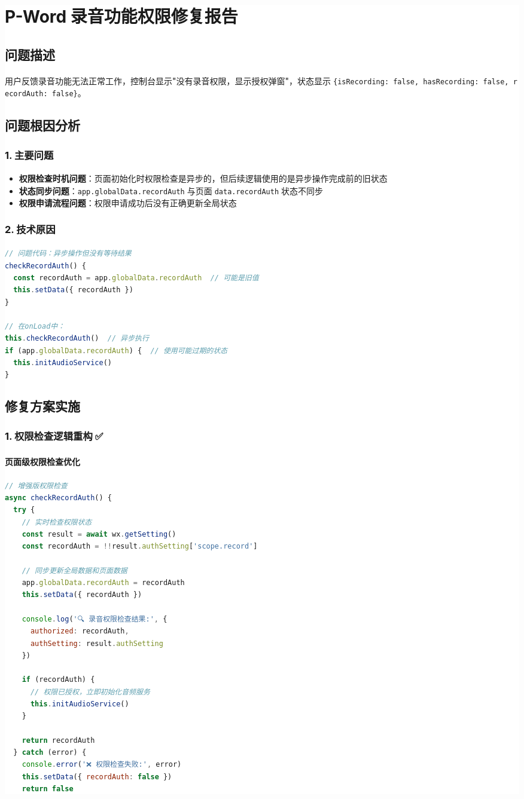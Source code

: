 # P-Word 录音功能权限修复报告

## 问题描述
用户反馈录音功能无法正常工作，控制台显示"没有录音权限，显示授权弹窗"，状态显示 `{isRecording: false, hasRecording: false, recordAuth: false}`。

## 问题根因分析

### 1. 主要问题
- **权限检查时机问题**：页面初始化时权限检查是异步的，但后续逻辑使用的是异步操作完成前的旧状态
- **状态同步问题**：`app.globalData.recordAuth` 与页面 `data.recordAuth` 状态不同步
- **权限申请流程问题**：权限申请成功后没有正确更新全局状态

### 2. 技术原因
```javascript
// 问题代码：异步操作但没有等待结果
checkRecordAuth() {
  const recordAuth = app.globalData.recordAuth  // 可能是旧值
  this.setData({ recordAuth })
}

// 在onLoad中：
this.checkRecordAuth()  // 异步执行
if (app.globalData.recordAuth) {  // 使用可能过期的状态
  this.initAudioService()
}
```

## 修复方案实施

### 1. 权限检查逻辑重构 ✅

#### 页面级权限检查优化
```javascript
// 增强版权限检查
async checkRecordAuth() {
  try {
    // 实时检查权限状态
    const result = await wx.getSetting()
    const recordAuth = !!result.authSetting['scope.record']
    
    // 同步更新全局数据和页面数据
    app.globalData.recordAuth = recordAuth
    this.setData({ recordAuth })
    
    console.log('🔍 录音权限检查结果:', {
      authorized: recordAuth,
      authSetting: result.authSetting
    })
    
    if (recordAuth) {
      // 权限已授权，立即初始化音频服务
      this.initAudioService()
    }
    
    return recordAuth
  } catch (error) {
    console.error('❌ 权限检查失败:', error)
    this.setData({ recordAuth: false })
    return false
```
